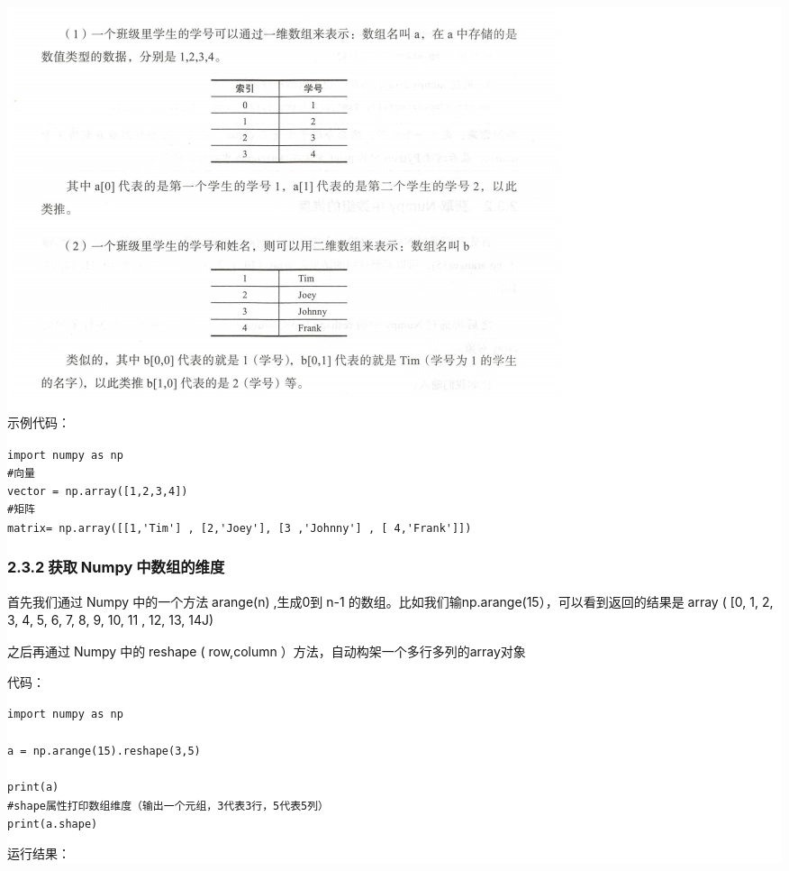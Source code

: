 ​					![](../../../img/nlp/NLP-CoreTechnologyAandAlgorithmWithPython/2NLPLeadingTechnology/2_12.png)

示例代码：

```
import numpy as np
#向量
vector = np.array([1,2,3,4])
#矩阵
matrix= np.array([[1,'Tim'] , [2,'Joey'], [3 ,'Johnny'] , [ 4,'Frank']])
```

### 2.3.2 获取 Numpy 中数组的维度

首先我们通过 Numpy 中的一个方法 arange(n) ,生成0到 n-1 的数组。比如我们输np.arange(15），可以看到返回的结果是 array ( [0, 1, 2, 3, 4, 5, 6, 7, 8, 9, 10, 11 , 12, 13, 14J)

之后再通过 Numpy 中的 reshape ( row,column ）方法，自动构架一个多行多列的array对象

代码：

```
import numpy as np

a = np.arange(15).reshape(3,5)

print(a)
#shape属性打印数组维度（输出一个元组，3代表3行，5代表5列）
print(a.shape)
```

运行结果：
